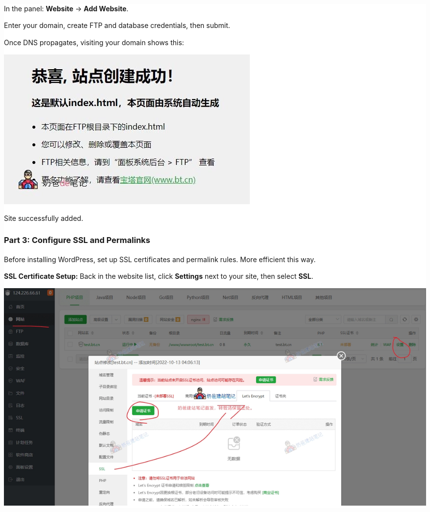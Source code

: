 In the panel: **Website** → **Add Website**.

Enter your domain, create FTP and database credentials, then submit.

Once DNS propagates, visiting your domain shows this:

![Default panel landing page](image/38246802087.webp)

Site successfully added.

### Part 3: Configure SSL and Permalinks

Before installing WordPress, set up SSL certificates and permalink rules. More efficient this way.

**SSL Certificate Setup:** Back in the website list, click **Settings** next to your site, then select **SSL**.

![SSL certificate installation](image/34129661.webp)
